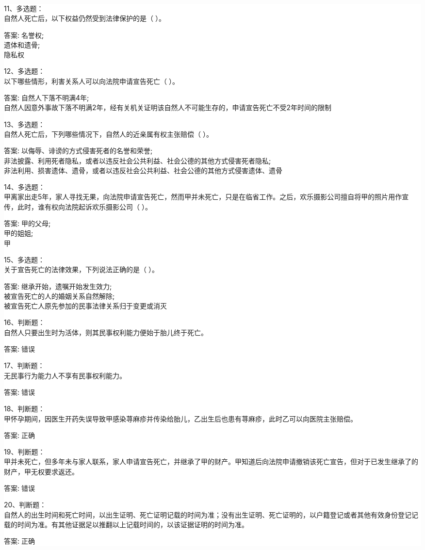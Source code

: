 11、多选题：  
‎自然人死亡后，以下权益仍然受到法律保护的是（  ）。​

答案:  名誉权;  
遗体和遗骨;  
隐私权

12、多选题：  
‍以下哪些情形，利害关系人可以向法院申请宣告死亡（  ）。‎

答案:  自然人下落不明满4年;  
自然人因意外事故下落不明满2年，经有关机关证明该自然人不可能生存的，申请宣告死亡不受2年时间的限制

13、多选题：  
‌自然人死亡后，下列哪些情况下，自然人的近亲属有权主张赔偿（  ）。‍

答案:  以侮辱、诽谤的方式侵害死者的名誉和荣誉;  
非法披露、利用死者隐私，或者以违反社会公共利益、社会公德的其他方式侵害死者隐私;  
非法利用、损害遗体、遗骨，或者以违反社会公共利益、社会公德的其他方式侵害遗体、遗骨

14、多选题：  
‏甲离家出走5年，家人寻找无果，向法院申请宣告死亡，然而甲并未死亡，只是在临省工作。之后，欢乐摄影公司擅自将甲的照片用作宣传，此时，谁有权向法院起诉欢乐摄影公司（
）。‍

答案:  甲的父母;  
甲的姐姐;  
甲

15、多选题：  
‌关于宣告死亡的法律效果，下列说法正确的是（  ）。​

答案:  继承开始，遗嘱开始发生效力;  
被宣告死亡的人的婚姻关系自然解除;  
被宣告死亡人原先参加的民事法律关系归于变更或消灭

16、判断题：  
‏自然人只要出生时为活体，则其民事权利能力便始于胎儿终于死亡。‏

答案:  错误

17、判断题：  
‎无民事行为能力人不享有民事权利能力。‎

答案:  错误

18、判断题：  
‍甲怀孕期间，因医生开药失误导致甲感染荨麻疹并传染给胎儿，乙出生后也患有荨麻疹，此时乙可以向医院主张赔偿。​

答案:  正确

19、判断题：  
‌甲并未死亡，但多年未与家人联系，家人申请宣告死亡，并继承了甲的财产。甲知道后向法院申请撤销该死亡宣告，但对于已发生继承了的财产，甲无权要求返还。‍

答案:  错误

20、判断题：  
​自然人的出生时间和死亡时间，以出生证明、死亡证明记载的时间为准；没有出生证明、死亡证明的，以户籍登记或者其他有效身份登记记载的时间为准。有其他证据足以推翻以上记载时间的，以该证据证明的时间为准。‎

答案:  正确
